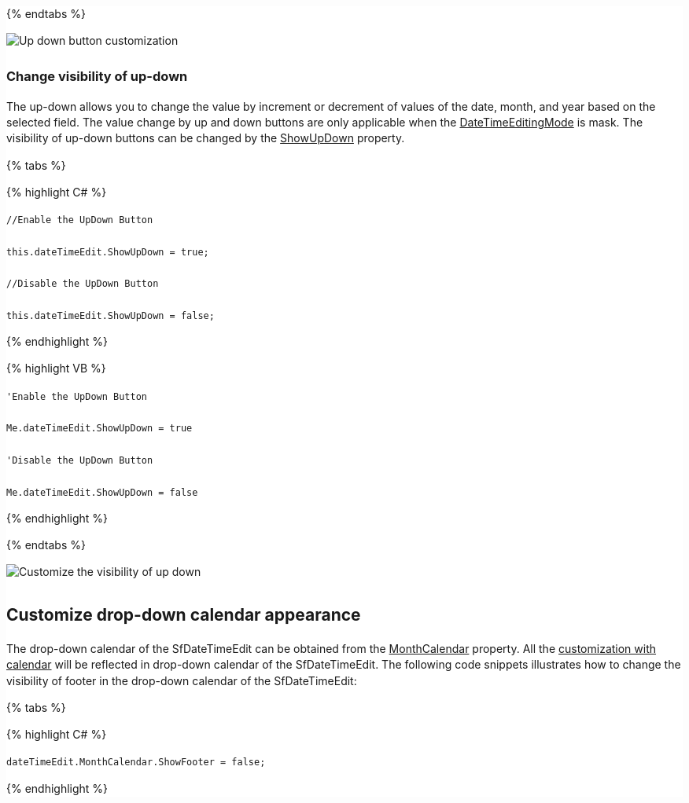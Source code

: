 {% endtabs %} 

![Up down button customization ](appearance-images/updowncolor.png)

### Change visibility of up-down

The up-down allows you to change the value by increment or decrement of values of the date, month, and year based on the selected field. The value change by up and down buttons are only applicable when the [DateTimeEditingMode](https://help.syncfusion.com/cr/windowsforms/Syncfusion.WinForms.Input.SfDateTimeEdit.html#Syncfusion_WinForms_Input_SfDateTimeEdit_DateTimeEditingMode) is mask. The visibility of up-down buttons can be changed by the [ShowUpDown](https://help.syncfusion.com/cr/windowsforms/Syncfusion.WinForms.Input.SfDateTimeEdit.html#Syncfusion_WinForms_Input_SfDateTimeEdit_ShowUpDown) property.

{% tabs %}

{% highlight C# %}

    //Enable the UpDown Button

    this.dateTimeEdit.ShowUpDown = true;

    //Disable the UpDown Button

    this.dateTimeEdit.ShowUpDown = false;

{% endhighlight  %}

{% highlight VB %}

    'Enable the UpDown Button

    Me.dateTimeEdit.ShowUpDown = true

    'Disable the UpDown Button

    Me.dateTimeEdit.ShowUpDown = false

{% endhighlight  %}

{% endtabs %} 

![Customize the visibility of up down](appearance-images/showupdown.png)

## Customize drop-down calendar appearance

The drop-down calendar of the SfDateTimeEdit can be obtained from the [MonthCalendar](https://help.syncfusion.com/cr/windowsforms/Syncfusion.WinForms.Input.SfDateTimeEdit.html#Syncfusion_WinForms_Input_SfDateTimeEdit_MonthCalendar) property. All the [customization with calendar](/windowsforms/calendar/appearance) will be reflected in drop-down calendar of the SfDateTimeEdit. The following code snippets illustrates how to change the visibility of footer in the drop-down calendar of the SfDateTimeEdit:

{% tabs %}

{% highlight C# %}

    dateTimeEdit.MonthCalendar.ShowFooter = false;

{% endhighlight  %}
